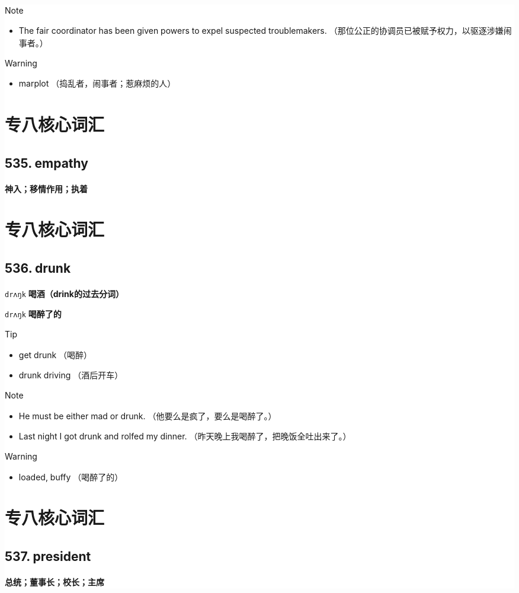 > [!NOTE]
>
> - The fair coordinator has been given powers to expel suspected troublemakers. （那位公正的协调员已被赋予权力，以驱逐涉嫌闹事者。）
>

> [!WARNING]
>
> - marplot （捣乱者，闹事者；惹麻烦的人）
>

# 专八核心词汇

## 535. empathy

**神入；移情作用；执着**

# 专八核心词汇

## 536. drunk

`drʌŋk`  **喝酒（drink的过去分词）**

`drʌŋk`  **喝醉了的**

> [!TIP]
>
> - get drunk （喝醉）
>
> - drunk driving （酒后开车）
>

> [!NOTE]
>
> - He must be either mad or drunk. （他要么是疯了，要么是喝醉了。）
>
> - Last night I got drunk and rolfed my dinner. （昨天晚上我喝醉了，把晚饭全吐出来了。）
>

> [!WARNING]
>
> - loaded, buffy （喝醉了的）
>

# 专八核心词汇

## 537. president

**总统；董事长；校长；主席**
